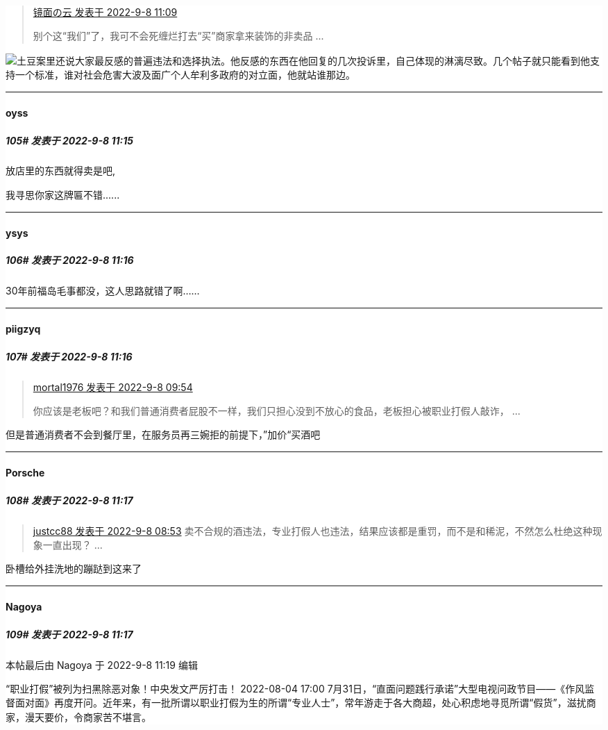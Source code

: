 <blockquote><a href="httphttps://bbs.saraba1st.com/2b/forum.php?mod=redirect&amp;goto=findpost&amp;pid=57387987&amp;ptid=2091257" target="_blank">镜面の云 发表于 2022-9-8 11:09</a>

别个这“我们”了，我可不会死缠烂打去“买”商家拿来装饰的非卖品 ...</blockquote>
<img src="https://static.saraba1st.com/image/smiley/face2017/049.png" referrerpolicy="no-referrer">土豆案里还说大家最反感的普遍违法和选择执法。他反感的东西在他回复的几次投诉里，自己体现的淋漓尽致。几个帖子就只能看到他支持一个标准，谁对社会危害大波及面广个人牟利多政府的对立面，他就站谁那边。

*****

####  oyss  
##### 105#       发表于 2022-9-8 11:15

放店里的东西就得卖是吧,

我寻思你家这牌匾不错......

*****

####  ysys  
##### 106#       发表于 2022-9-8 11:16

30年前福岛毛事都没，这人思路就错了啊……

*****

####  piigzyq  
##### 107#       发表于 2022-9-8 11:16

<blockquote><a href="httphttps://bbs.saraba1st.com/2b/forum.php?mod=redirect&amp;goto=findpost&amp;pid=57386802&amp;ptid=2091257" target="_blank">mortal1976 发表于 2022-9-8 09:54</a>

你应该是老板吧？和我们普通消费者屁股不一样，我们只担心没到不放心的食品，老板担心被职业打假人敲诈， ...</blockquote>
但是普通消费者不会到餐厅里，在服务员再三婉拒的前提下，”加价“买酒吧

*****

####  Porsche  
##### 108#       发表于 2022-9-8 11:17

<blockquote><a href="httphttps://bbs.saraba1st.com/2b/forum.php?mod=redirect&amp;goto=findpost&amp;pid=57386078&amp;ptid=2091257" target="_blank">justcc88 发表于 2022-9-8 08:53</a>
卖不合规的酒违法，专业打假人也违法，结果应该都是重罚，而不是和稀泥，不然怎么杜绝这种现象一直出现？ ...</blockquote>
卧槽给外挂洗地的蹦跶到这来了

*****

####  Nagoya  
##### 109#       发表于 2022-9-8 11:17

 本帖最后由 Nagoya 于 2022-9-8 11:19 编辑 

“职业打假”被列为扫黑除恶对象！中央发文严厉打击！ 
2022-08-04 17:00
7月31日，“直面问题践行承诺”大型电视问政节目——《作风监督面对面》再度开问。近年来，有一批所谓以职业打假为生的所谓“专业人士”，常年游走于各大商超，处心积虑地寻觅所谓“假货”，滋扰商家，漫天要价，令商家苦不堪言。
